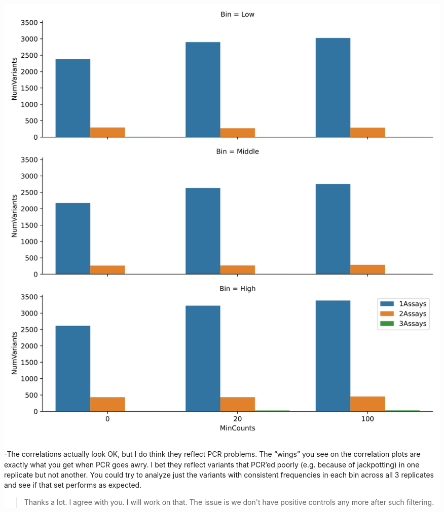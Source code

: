 ![](MAVE_CodonCounts_SingleBinVariantsRandomness_NumBinsAssays_Bins.svg)

-The correlations actually look OK, but I do think they reflect PCR problems.  The “wings” you see on the correlation plots are exactly what you get when PCR goes awry.  I bet they reflect variants that PCR’ed poorly (e.g. because of jackpotting) in one replicate but not another.  You could try to analyze just the variants with consistent frequencies in each bin across all 3 replicates and see if that set performs as expected.

> Thanks a lot. I agree with you. I will work on that. The issue is we don't have  positive controls any more after such filtering.
